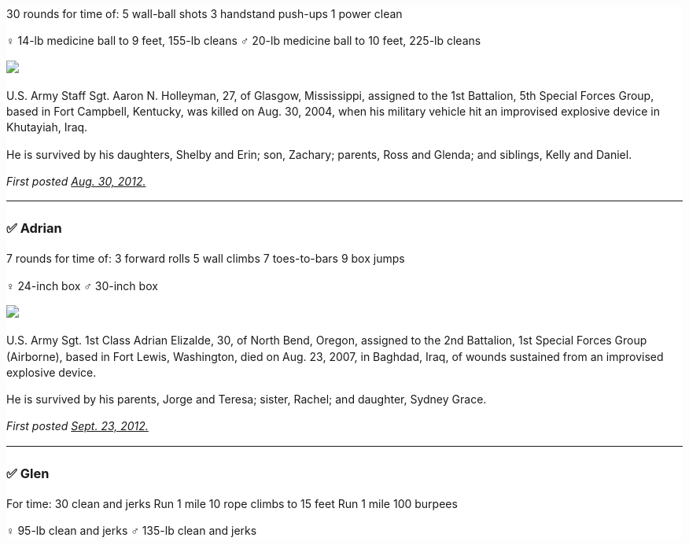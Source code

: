 30 rounds for time of:
5 wall-ball shots
3 handstand push-ups
1 power clean

♀ 14-lb medicine ball to 9 feet, 155-lb cleans
♂ 20-lb medicine ball to 10 feet, 225-lb cleans

![](https://www.crossfit.com/wp-content/uploads/2020/08/13114804/holleyman-150x150.jpeg)

U.S. Army Staff Sgt. Aaron N. Holleyman, 27, of Glasgow, Mississippi, assigned to the 1st Battalion, 5th Special Forces Group, based in Fort Campbell, Kentucky, was killed on Aug. 30, 2004, when his military vehicle hit an improvised explosive device in Khutayiah, Iraq.

He is survived by his daughters, Shelby and Erin; son, Zachary; parents, Ross and Glenda; and siblings, Kelly and Daniel.

_First posted [Aug. 30, 2012.](https://www.crossfit.com/workout/2012/08/30#/comments)_

___

### **✅ Adrian**

7 rounds for time of:
3 forward rolls
5 wall climbs
7 toes-to-bars
9 box jumps

♀ 24-inch box
♂ 30-inch box

![](https://www.crossfit.com/wp-content/uploads/2020/08/13114807/adrian-150x150.jpeg)

U.S. Army Sgt. 1st Class Adrian Elizalde, 30, of North Bend, Oregon, assigned to the 2nd Battalion, 1st Special Forces Group (Airborne), based in Fort Lewis, Washington, died on Aug. 23, 2007, in Baghdad, Iraq, of wounds sustained from an improvised explosive device.

He is survived by his parents, Jorge and Teresa; sister, Rachel; and daughter, Sydney Grace.

_First posted [Sept. 23, 2012.](https://www.crossfit.com/workout/2012/09/23#/comments)_

___

### **✅ Glen**

For time:
30 clean and jerks
Run 1 mile
10 rope climbs to 15 feet
Run 1 mile
100 burpees

♀ 95-lb clean and jerks
♂ 135-lb clean and jerks
